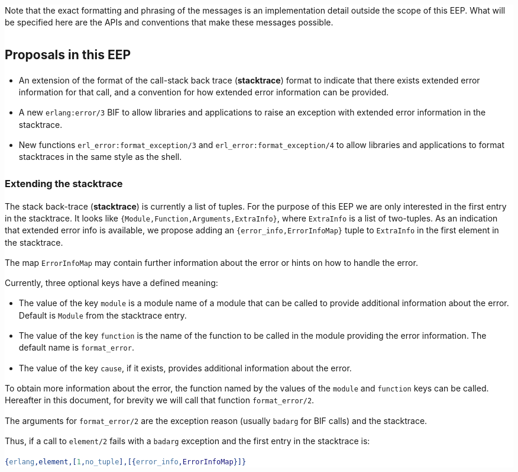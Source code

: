 Note that the exact formatting and phrasing of the messages is an implementation
detail outside the scope of this EEP.  What will be specified here are the APIs
and conventions that make these messages possible.

Proposals in this EEP
---------------------

* An extension of the format of the call-stack back trace (**stacktrace**) format
  to indicate that there exists extended error information for that call, and
  a convention for how extended error information can be provided.

* A new `erlang:error/3` BIF to allow libraries and applications to
  raise an exception with extended error information in the stacktrace.

* New functions `erl_error:format_exception/3` and
  `erl_error:format_exception/4` to allow libraries and applications to
  format stacktraces in the same style as the shell.

### Extending the stacktrace

The stack back-trace (**stacktrace**) is currently a list of tuples.
For the purpose of this EEP we are only interested in the first entry
in the stacktrace.  It looks like
`{Module,Function,Arguments,ExtraInfo}`, where `ExtraInfo` is a list
of two-tuples.  As an indication that extended error info is available,
we propose adding an `{error_info,ErrorInfoMap}` tuple to `ExtraInfo`
in the first element in the stacktrace.

The map `ErrorInfoMap` may contain further information about the error
or hints on how to handle the error.

Currently, three optional keys have a defined meaning:

* The value of the key `module` is a module name of a module that
  can be called to provide additional information about the error.
  Default is `Module` from the stacktrace entry.

* The value of the key `function` is the name of the function to
  be called in the module providing the error information. The
  default name is `format_error`.

* The value of the key `cause`, if it exists, provides additional
  information about the error.

To obtain more information about the error, the function named by the
values of the `module` and `function` keys can be called.  Hereafter
in this document, for brevity we will call that function
`format_error/2`.

The arguments for `format_error/2` are the exception reason (usually
`badarg` for BIF calls) and the stacktrace.

Thus, if a call to `element/2` fails with a `badarg` exception and the
first entry in the stacktrace is:

```erlang
{erlang,element,[1,no_tuple],[{error_info,ErrorInfoMap}]}
```


[update_counter_4]: http://erlang.org/doc/man/ets.html#update_counter-4
[io_format_1]: http://erlang.org/doc/man/io.html#format-1
[errors]: http://erlang.org/doc/reference_manual/errors.html#exceptions
[pr]: https://github.com/erlang/otp/pull/2849
[EmacsVar]: <> "Local Variables:"
[EmacsVar]: <> "mode: indented-text"
[EmacsVar]: <> "indent-tabs-mode: nil"
[EmacsVar]: <> "sentence-end-double-space: t"
[EmacsVar]: <> "fill-column: 70"
[EmacsVar]: <> "coding: utf-8"
[EmacsVar]: <> "End:"
[VimVar]: <> " vim: set fileencoding=utf-8 expandtab shiftwidth=4 softtabstop=4: "
